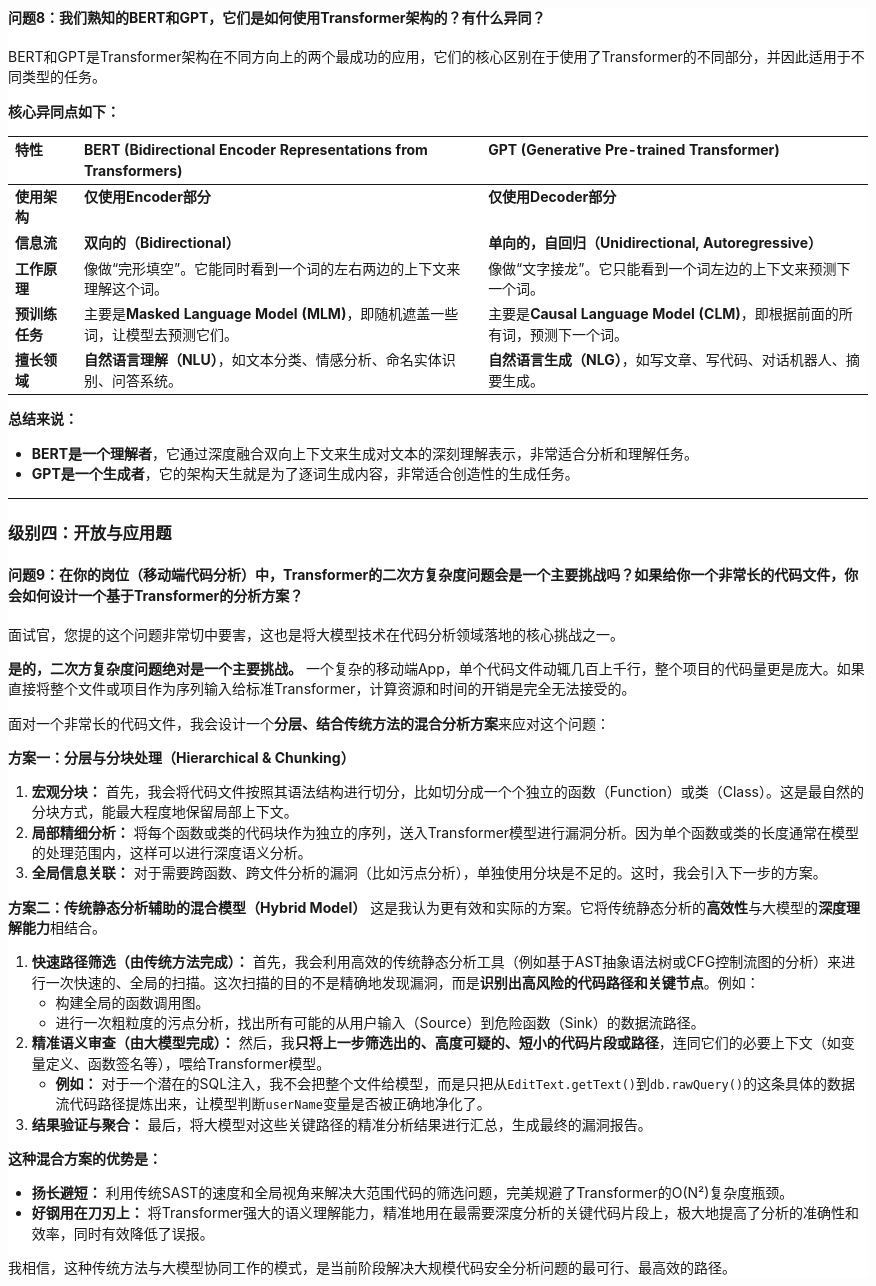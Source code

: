 
#### **问题8：我们熟知的BERT和GPT，它们是如何使用Transformer架构的？有什么异同？**

BERT和GPT是Transformer架构在不同方向上的两个最成功的应用，它们的核心区别在于使用了Transformer的不同部分，并因此适用于不同类型的任务。

**核心异同点如下：**

| 特性 | BERT (Bidirectional Encoder Representations from Transformers) | GPT (Generative Pre-trained Transformer) |
| :--- | :--- | :--- |
| **使用架构** | **仅使用Encoder部分** | **仅使用Decoder部分** |
| **信息流** | **双向的（Bidirectional）** | **单向的，自回归（Unidirectional, Autoregressive）** |
| **工作原理** | 像做“完形填空”。它能同时看到一个词的左右两边的上下文来理解这个词。 | 像做“文字接龙”。它只能看到一个词左边的上下文来预测下一个词。 |
| **预训练任务** | 主要是**Masked Language Model (MLM)**，即随机遮盖一些词，让模型去预测它们。 | 主要是**Causal Language Model (CLM)**，即根据前面的所有词，预测下一个词。 |
| **擅长领域** | **自然语言理解（NLU）**，如文本分类、情感分析、命名实体识别、问答系统。 | **自然语言生成（NLG）**，如写文章、写代码、对话机器人、摘要生成。 |

**总结来说：**
*   **BERT是一个理解者**，它通过深度融合双向上下文来生成对文本的深刻理解表示，非常适合分析和理解任务。
*   **GPT是一个生成者**，它的架构天生就是为了逐词生成内容，非常适合创造性的生成任务。

---

### **级别四：开放与应用题**

#### **问题9：在你的岗位（移动端代码分析）中，Transformer的二次方复杂度问题会是一个主要挑战吗？如果给你一个非常长的代码文件，你会如何设计一个基于Transformer的分析方案？**

面试官，您提的这个问题非常切中要害，这也是将大模型技术在代码分析领域落地的核心挑战之一。

**是的，二次方复杂度问题绝对是一个主要挑战。** 一个复杂的移动端App，单个代码文件动辄几百上千行，整个项目的代码量更是庞大。如果直接将整个文件或项目作为序列输入给标准Transformer，计算资源和时间的开销是完全无法接受的。

面对一个非常长的代码文件，我会设计一个**分层、结合传统方法的混合分析方案**来应对这个问题：

**方案一：分层与分块处理（Hierarchical & Chunking）**
1.  **宏观分块：** 首先，我会将代码文件按照其语法结构进行切分，比如切分成一个个独立的函数（Function）或类（Class）。这是最自然的分块方式，能最大程度地保留局部上下文。
2.  **局部精细分析：** 将每个函数或类的代码块作为独立的序列，送入Transformer模型进行漏洞分析。因为单个函数或类的长度通常在模型的处理范围内，这样可以进行深度语义分析。
3.  **全局信息关联：** 对于需要跨函数、跨文件分析的漏洞（比如污点分析），单独使用分块是不足的。这时，我会引入下一步的方案。

**方案二：传统静态分析辅助的混合模型（Hybrid Model）**
这是我认为更有效和实际的方案。它将传统静态分析的**高效性**与大模型的**深度理解能力**相结合。
1.  **快速路径筛选（由传统方法完成）：** 首先，我会利用高效的传统静态分析工具（例如基于AST抽象语法树或CFG控制流图的分析）来进行一次快速的、全局的扫描。这次扫描的目的不是精确地发现漏洞，而是**识别出高风险的代码路径和关键节点**。例如：
    *   构建全局的函数调用图。
    *   进行一次粗粒度的污点分析，找出所有可能的从用户输入（Source）到危险函数（Sink）的数据流路径。
2.  **精准语义审查（由大模型完成）：** 然后，我**只将上一步筛选出的、高度可疑的、短小的代码片段或路径**，连同它们的必要上下文（如变量定义、函数签名等），喂给Transformer模型。
    *   **例如：** 对于一个潜在的SQL注入，我不会把整个文件给模型，而是只把从`EditText.getText()`到`db.rawQuery()`的这条具体的数据流代码路径提炼出来，让模型判断`userName`变量是否被正确地净化了。
3.  **结果验证与聚合：** 最后，将大模型对这些关键路径的精准分析结果进行汇总，生成最终的漏洞报告。

**这种混合方案的优势是：**
*   **扬长避短：** 利用传统SAST的速度和全局视角来解决大范围代码的筛选问题，完美规避了Transformer的O(N²)复杂度瓶颈。
*   **好钢用在刀刃上：** 将Transformer强大的语义理解能力，精准地用在最需要深度分析的关键代码片段上，极大地提高了分析的准确性和效率，同时有效降低了误报。

我相信，这种传统方法与大模型协同工作的模式，是当前阶段解决大规模代码安全分析问题的最可行、最高效的路径。
